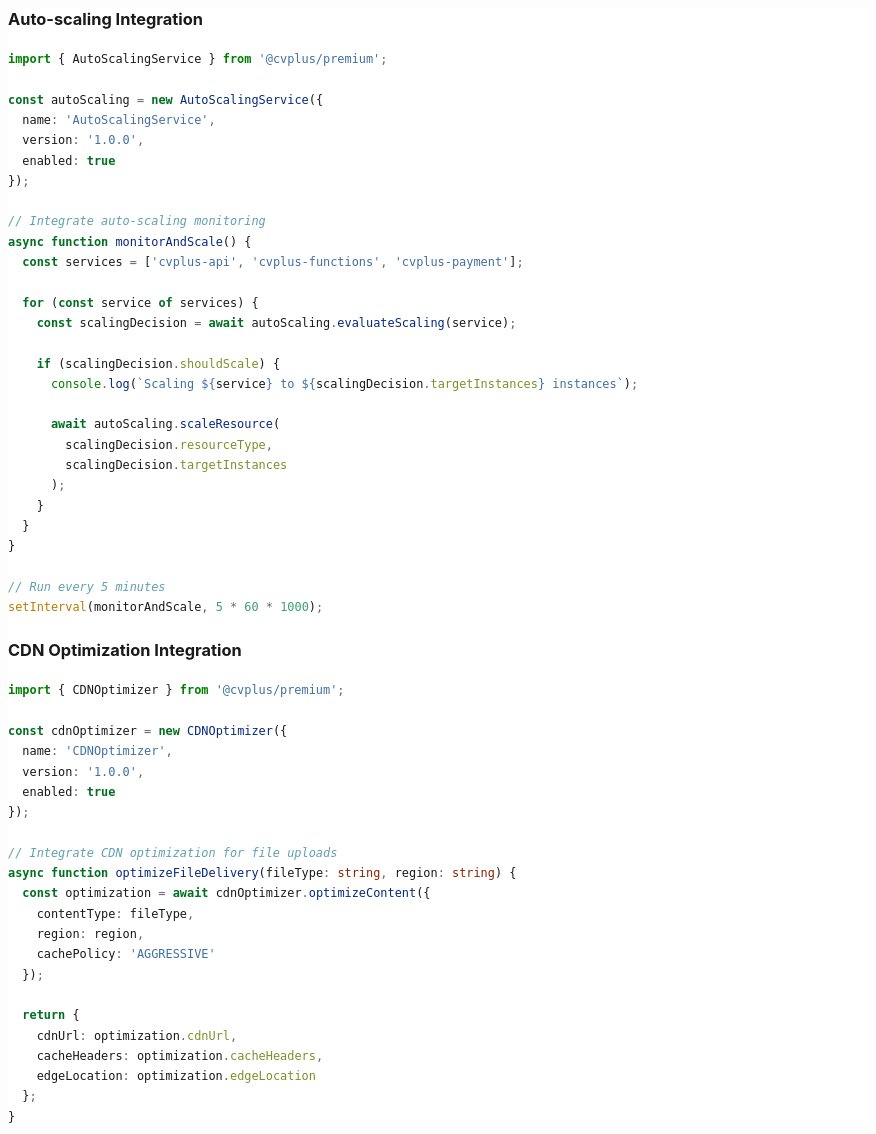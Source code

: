 ### Auto-scaling Integration

```typescript
import { AutoScalingService } from '@cvplus/premium';

const autoScaling = new AutoScalingService({
  name: 'AutoScalingService',
  version: '1.0.0',
  enabled: true
});

// Integrate auto-scaling monitoring
async function monitorAndScale() {
  const services = ['cvplus-api', 'cvplus-functions', 'cvplus-payment'];

  for (const service of services) {
    const scalingDecision = await autoScaling.evaluateScaling(service);

    if (scalingDecision.shouldScale) {
      console.log(`Scaling ${service} to ${scalingDecision.targetInstances} instances`);

      await autoScaling.scaleResource(
        scalingDecision.resourceType,
        scalingDecision.targetInstances
      );
    }
  }
}

// Run every 5 minutes
setInterval(monitorAndScale, 5 * 60 * 1000);
```

### CDN Optimization Integration

```typescript
import { CDNOptimizer } from '@cvplus/premium';

const cdnOptimizer = new CDNOptimizer({
  name: 'CDNOptimizer',
  version: '1.0.0',
  enabled: true
});

// Integrate CDN optimization for file uploads
async function optimizeFileDelivery(fileType: string, region: string) {
  const optimization = await cdnOptimizer.optimizeContent({
    contentType: fileType,
    region: region,
    cachePolicy: 'AGGRESSIVE'
  });

  return {
    cdnUrl: optimization.cdnUrl,
    cacheHeaders: optimization.cacheHeaders,
    edgeLocation: optimization.edgeLocation
  };
}
```
